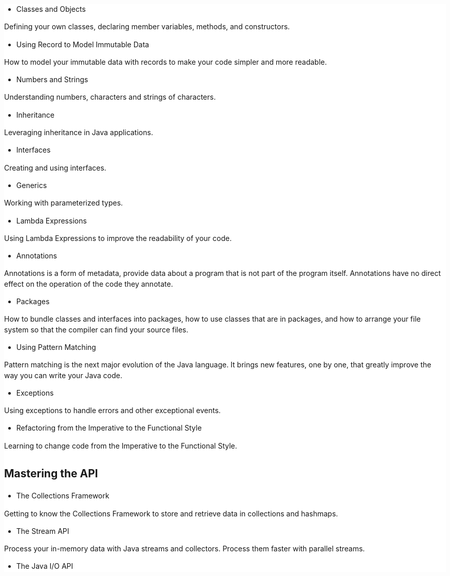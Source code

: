 *   Classes and Objects  

Defining your own classes, declaring member variables, methods, and constructors.

*   Using Record to Model Immutable Data  

How to model your immutable data with records to make your code simpler and more readable.

*   Numbers and Strings  

Understanding numbers, characters and strings of characters.

*   Inheritance  

Leveraging inheritance in Java applications.

*   Interfaces  

Creating and using interfaces.

*   Generics  

Working with parameterized types.

*   Lambda Expressions  

Using Lambda Expressions to improve the readability of your code.

*   Annotations  

Annotations is a form of metadata, provide data about a program that is not part of the program itself. Annotations have no direct effect on the operation of the code they annotate.

*   Packages  

How to bundle classes and interfaces into packages, how to use classes that are in packages, and how to arrange your file system so that the compiler can find your source files.

*   Using Pattern Matching  

Pattern matching is the next major evolution of the Java language. It brings new features, one by one, that greatly improve the way you can write your Java code.

*   Exceptions  

Using exceptions to handle errors and other exceptional events.

*   Refactoring from the Imperative to the Functional Style  

Learning to change code from the Imperative to the Functional Style.

Mastering the API
-----------------

*   The Collections Framework  

Getting to know the Collections Framework to store and retrieve data in collections and hashmaps.

*   The Stream API  

Process your in-memory data with Java streams and collectors. Process them faster with parallel streams.

*   The Java I/O API  

